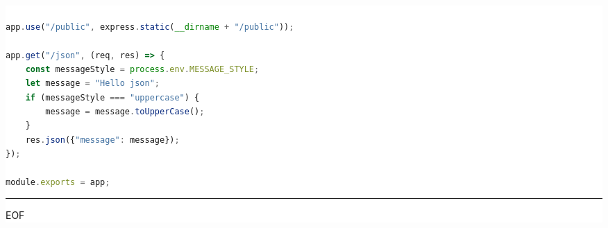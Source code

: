 ```js

app.use("/public", express.static(__dirname + "/public"));

app.get("/json", (req, res) => {
    const messageStyle = process.env.MESSAGE_STYLE;
    let message = "Hello json";
    if (messageStyle === "uppercase") {
        message = message.toUpperCase();
    }
    res.json({"message": message});
});

module.exports = app;
```

---
EOF
